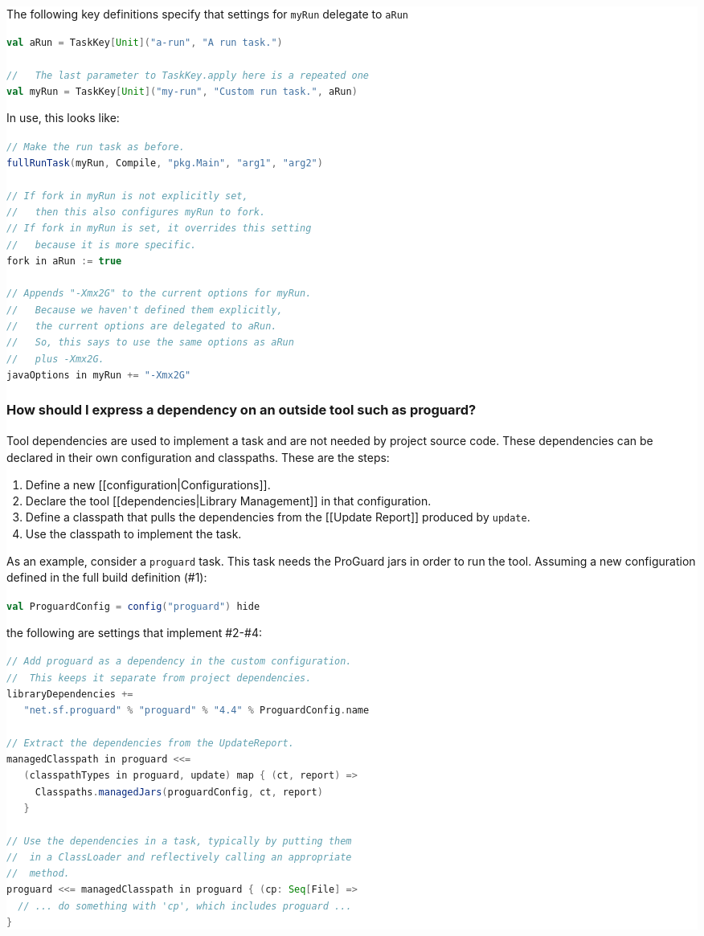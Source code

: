 The following key definitions specify that settings for `myRun` delegate to `aRun`

```scala
val aRun = TaskKey[Unit]("a-run", "A run task.")

//   The last parameter to TaskKey.apply here is a repeated one
val myRun = TaskKey[Unit]("my-run", "Custom run task.", aRun)
```

In use, this looks like:

```scala
// Make the run task as before.
fullRunTask(myRun, Compile, "pkg.Main", "arg1", "arg2")

// If fork in myRun is not explicitly set,
//   then this also configures myRun to fork.
// If fork in myRun is set, it overrides this setting
//   because it is more specific.
fork in aRun := true

// Appends "-Xmx2G" to the current options for myRun.
//   Because we haven't defined them explicitly,
//   the current options are delegated to aRun.
//   So, this says to use the same options as aRun
//   plus -Xmx2G.
javaOptions in myRun += "-Xmx2G"
```

### How should I express a dependency on an outside tool such as proguard?

Tool dependencies are used to implement a task and are not needed by project source code.  These dependencies can be declared in their own configuration and classpaths.  These are the steps:

1. Define a new [[configuration|Configurations]].
2. Declare the tool [[dependencies|Library Management]] in that configuration.
3. Define a classpath that pulls the dependencies from the [[Update Report]] produced by `update`.
4. Use the classpath to implement the task.

As an example, consider a `proguard` task.  This task needs the ProGuard jars in order to run the tool.  Assuming a new configuration defined in the full build definition (#1):

```scala
val ProguardConfig = config("proguard") hide
```

the following are settings that implement #2-#4:

```scala
// Add proguard as a dependency in the custom configuration.
//  This keeps it separate from project dependencies.
libraryDependencies +=
   "net.sf.proguard" % "proguard" % "4.4" % ProguardConfig.name

// Extract the dependencies from the UpdateReport.
managedClasspath in proguard <<=
   (classpathTypes in proguard, update) map { (ct, report) =>
     Classpaths.managedJars(proguardConfig, ct, report)
   }

// Use the dependencies in a task, typically by putting them
//  in a ClassLoader and reflectively calling an appropriate
//  method.
proguard <<= managedClasspath in proguard { (cp: Seq[File] =>
  // ... do something with 'cp', which includes proguard ...
}
```


[API Documentation]: http://harrah.github.com/xsbt/latest/api/index.html
[ChangeReport]: http://harrah.github.com/xsbt/latest/api/sbt/ChangeReport.html
[FileFunction.cached]: http://harrah.github.com/xsbt/latest/api/sbt/FileFunction$.html
[FileUtilities]: http://simple-build-tool.googlecode.com/svn/artifacts/latest/api/sbt/FileUtilities$object.html
[FilesInfo API]: http://harrah.github.com/xsbt/latest/api/sbt/FilesInfo$.html
[IO]: http://harrah.github.com/xsbt/latest/api/sbt/IO$.html
[Path 0.12]: http://harrah.github.com/xsbt/latest/api/sbt/Path$.html
[Path 0.7]: http://simple-build-tool.googlecode.com/svn/artifacts/latest/api/sbt/Path.html
[Path object]: http://simple-build-tool.googlecode.com/svn/artifacts/latest/api/sbt/Path$.html
[PathFinder 0.12]: http://harrah.github.com/xsbt/latest/api/sbt/PathFinder.html
[PathFinder 0.7]: http://simple-build-tool.googlecode.com/svn/artifacts/latest/api/sbt/PathFinder.html
[PathFinder object]: http://harrah.github.com/xsbt/latest/api/sbt/PathFinder$.html
[RichFile]: http://harrah.github.com/xsbt/latest/api/sbt/RichFile.html
[State]: http://harrah.github.com/xsbt/latest/api/sbt/State$.html
[checksum report]: https://issues.sonatype.org/browse/MVNCENTRAL-46
[hyperlinked sources]: http://harrah.github.com/xsbt/latest/sxr/index.html
[issue tracker]: https://github.com/harrah/xsbt/issues
[mailing list]: http://groups.google.com/group/simple-build-tool/
[mailing list]: http://groups.google.com/group/simple-build-tool/topics
[migration page]: https://github.com/harrah/xsbt/wiki/Migrating-from-SBT-0.7.x-to-0.10.x
[original proposal]: https://gist.github.com/404272
[sbt-launch.jar]: http://repo.typesafe.com/typesafe/ivy-releases/org.scala-sbt/sbt-launch/0.12.0/sbt-launch.jar
[xsbt-web-plugin]: https://github.com/siasia/xsbt-web-plugin
[xsbt-webstart]: https://github.com/ritschwumm/xsbt-webstart
[xsbti.ComponentProvider]: http://harrah.github.com/xsbt/latest/api/xsbti/ComponentProvider.html